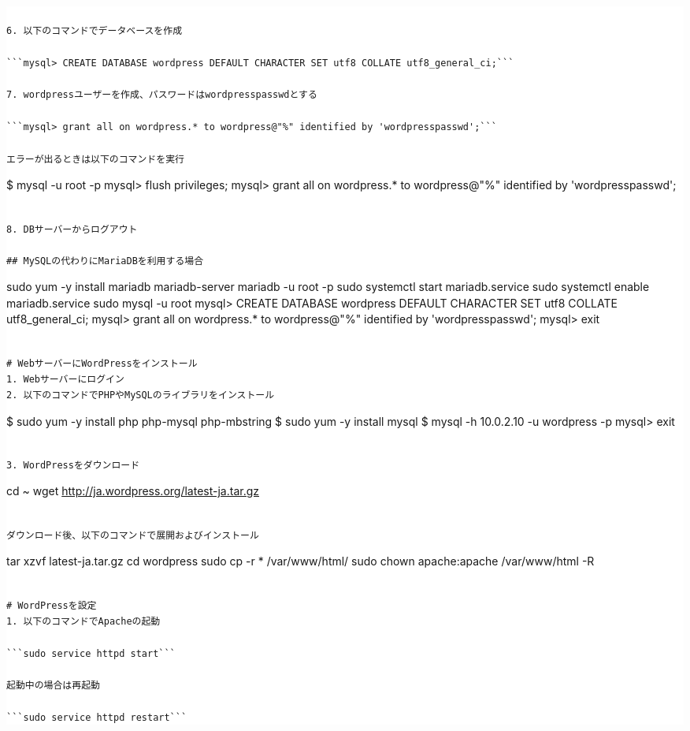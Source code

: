 ```

6. 以下のコマンドでデータベースを作成

```mysql> CREATE DATABASE wordpress DEFAULT CHARACTER SET utf8 COLLATE utf8_general_ci;```

7. wordpressユーザーを作成、パスワードはwordpresspasswdとする

```mysql> grant all on wordpress.* to wordpress@"%" identified by 'wordpresspasswd';```

エラーが出るときは以下のコマンドを実行

```
$ mysql -u root -p
mysql> flush privileges;
mysql> grant all on wordpress.* to wordpress@"%" identified by 'wordpresspasswd';
```

8. DBサーバーからログアウト

## MySQLの代わりにMariaDBを利用する場合
```
sudo yum -y install mariadb mariadb-server
mariadb -u root -p
sudo systemctl start mariadb.service
sudo systemctl enable mariadb.service
sudo mysql -u root
mysql> CREATE DATABASE wordpress DEFAULT CHARACTER SET utf8 COLLATE utf8_general_ci;
mysql> grant all on wordpress.* to wordpress@"%" identified by 'wordpresspasswd';
mysql> exit
```

# WebサーバーにWordPressをインストール
1. Webサーバーにログイン
2. 以下のコマンドでPHPやMySQLのライブラリをインストール

```
$ sudo yum -y install php php-mysql php-mbstring
$ sudo yum -y install mysql
$ mysql -h 10.0.2.10 -u wordpress -p
mysql> exit
```

3. WordPressをダウンロード

```
cd ~
wget http://ja.wordpress.org/latest-ja.tar.gz
```

ダウンロード後、以下のコマンドで展開およびインストール

```
tar xzvf latest-ja.tar.gz
cd wordpress
sudo cp -r * /var/www/html/
sudo chown apache:apache /var/www/html -R
```

# WordPressを設定
1. 以下のコマンドでApacheの起動

```sudo service httpd start```

起動中の場合は再起動

```sudo service httpd restart```
```